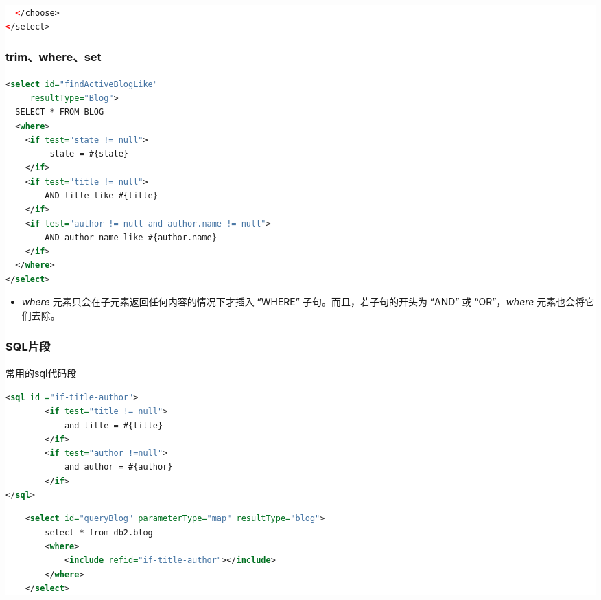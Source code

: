```xml
  </choose>
</select>
```

### trim、where、set

```xml
<select id="findActiveBlogLike"
     resultType="Blog">
  SELECT * FROM BLOG
  <where>
    <if test="state != null">
         state = #{state}
    </if>
    <if test="title != null">
        AND title like #{title}
    </if>
    <if test="author != null and author.name != null">
        AND author_name like #{author.name}
    </if>
  </where>
</select>
```

+ *where* 元素只会在子元素返回任何内容的情况下才插入 “WHERE” 子句。而且，若子句的开头为 “AND” 或 “OR”，*where* 元素也会将它们去除。



### SQL片段

常用的sql代码段



```xml
<sql id ="if-title-author">
        <if test="title != null">
            and title = #{title}
        </if>
        <if test="author !=null">
            and author = #{author}
        </if>
</sql>
```



```xml
    <select id="queryBlog" parameterType="map" resultType="blog">
        select * from db2.blog
 		<where>
        	<include refid="if-title-author"></include>
        </where>
    </select>
```


